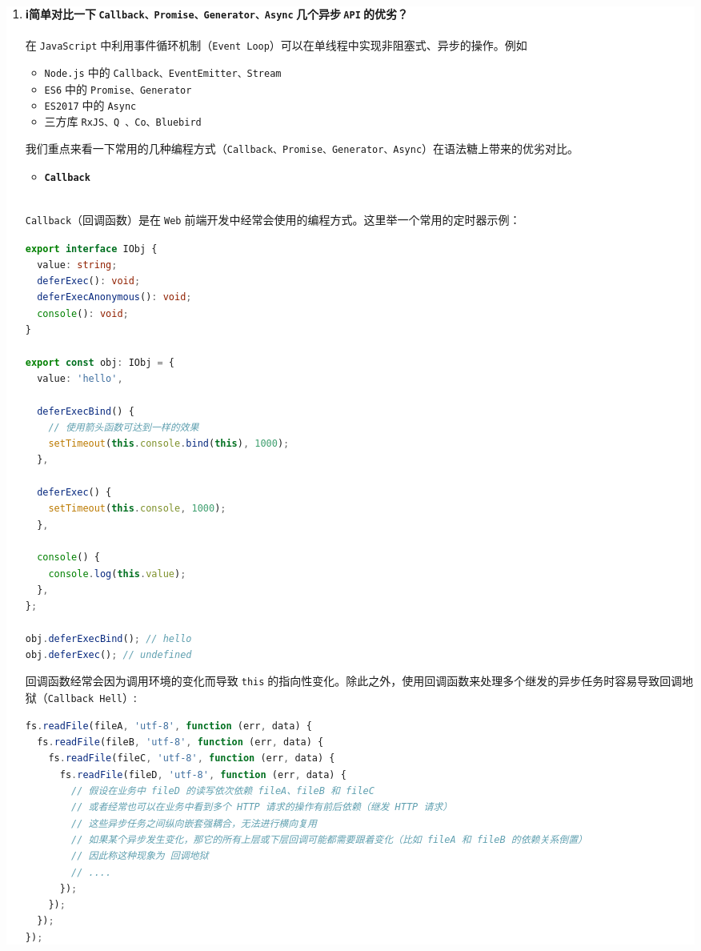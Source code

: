 1. #### ℹ️简单对比一下 `Callback、Promise、Generator、Async` 几个异步 `API` 的优劣？

    在 `JavaScript` 中利用事件循环机制（`Event Loop`）可以在单线程中实现非阻塞式、异步的操作。例如

    - `Node.js` 中的 ``Callback、EventEmitter、Stream``
    - `ES6` 中的 `Promise、Generator`
    - `ES2017` 中的 `Async`
    - 三方库 `RxJS、Q 、Co、Bluebird`

    我们重点来看一下常用的几种编程方式（`Callback、Promise、Generator、Async`）在语法糖上带来的优劣对比。
    <br>

    - **`Callback`**
    <br>

      `Callback`（回调函数）是在 `Web` 前端开发中经常会使用的编程方式。这里举一个常用的定时器示例：

      ```typescript
      export interface IObj {
        value: string;
        deferExec(): void;
        deferExecAnonymous(): void;
        console(): void;
      }

      export const obj: IObj = {
        value: 'hello',

        deferExecBind() {
          // 使用箭头函数可达到一样的效果
          setTimeout(this.console.bind(this), 1000);
        },

        deferExec() {
          setTimeout(this.console, 1000);
        },

        console() {
          console.log(this.value);
        },
      };

      obj.deferExecBind(); // hello
      obj.deferExec(); // undefined
      ```

      回调函数经常会因为调用环境的变化而导致 `this` 的指向性变化。除此之外，使用回调函数来处理多个继发的异步任务时容易导致回调地狱（`Callback Hell`）:

      ```typescript
      fs.readFile(fileA, 'utf-8', function (err, data) {
        fs.readFile(fileB, 'utf-8', function (err, data) {
          fs.readFile(fileC, 'utf-8', function (err, data) {
            fs.readFile(fileD, 'utf-8', function (err, data) {
              // 假设在业务中 fileD 的读写依次依赖 fileA、fileB 和 fileC
              // 或者经常也可以在业务中看到多个 HTTP 请求的操作有前后依赖（继发 HTTP 请求）
              // 这些异步任务之间纵向嵌套强耦合，无法进行横向复用
              // 如果某个异步发生变化，那它的所有上层或下层回调可能都需要跟着变化（比如 fileA 和 fileB 的依赖关系倒置）
              // 因此称这种现象为 回调地狱
              // ....
            });
          });
        });
      });
      ```
